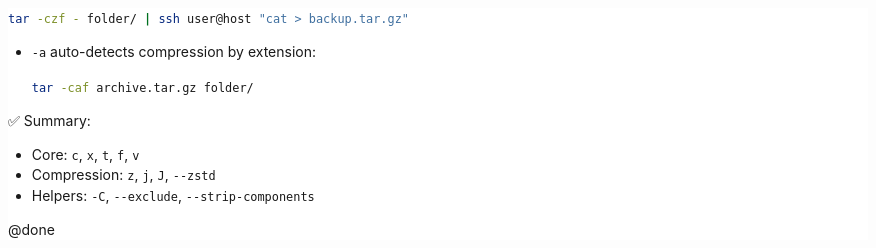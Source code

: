   ```bash
  tar -czf - folder/ | ssh user@host "cat > backup.tar.gz"
  ```
* `-a` auto-detects compression by extension:

  ```bash
  tar -caf archive.tar.gz folder/
  ```

✅ Summary:

* Core: `c`, `x`, `t`, `f`, `v`
* Compression: `z`, `j`, `J`, `--zstd`
* Helpers: `-C`, `--exclude`, `--strip-components`

@done